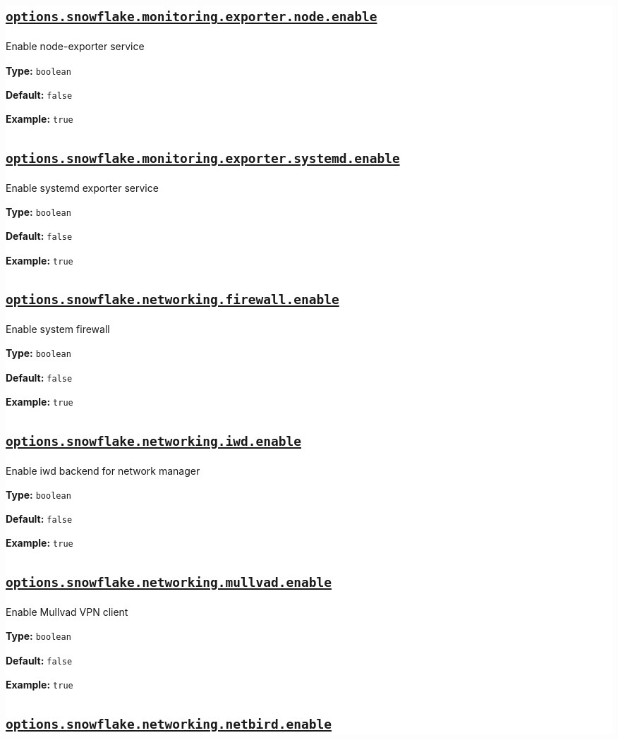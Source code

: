 ## [`options.snowflake.monitoring.exporter.node.enable`](modules/nixos/monitoring/exporter/default.nix#L9)

Enable node-exporter service

**Type:** `boolean`

**Default:** `false`

**Example:** `true`

## [`options.snowflake.monitoring.exporter.systemd.enable`](modules/nixos/monitoring/exporter/default.nix#L10)

Enable systemd exporter service

**Type:** `boolean`

**Default:** `false`

**Example:** `true`

## [`options.snowflake.networking.firewall.enable`](modules/nixos/networking/default.nix#L38)

Enable system firewall

**Type:** `boolean`

**Default:** `false`

**Example:** `true`

## [`options.snowflake.networking.iwd.enable`](modules/nixos/networking/default.nix#L34)

Enable iwd backend for network manager

**Type:** `boolean`

**Default:** `false`

**Example:** `true`

## [`options.snowflake.networking.mullvad.enable`](modules/nixos/networking/mullvad/default.nix#L8)

Enable Mullvad VPN client

**Type:** `boolean`

**Default:** `false`

**Example:** `true`

## [`options.snowflake.networking.netbird.enable`](modules/nixos/networking/netbird/default.nix#L8)
